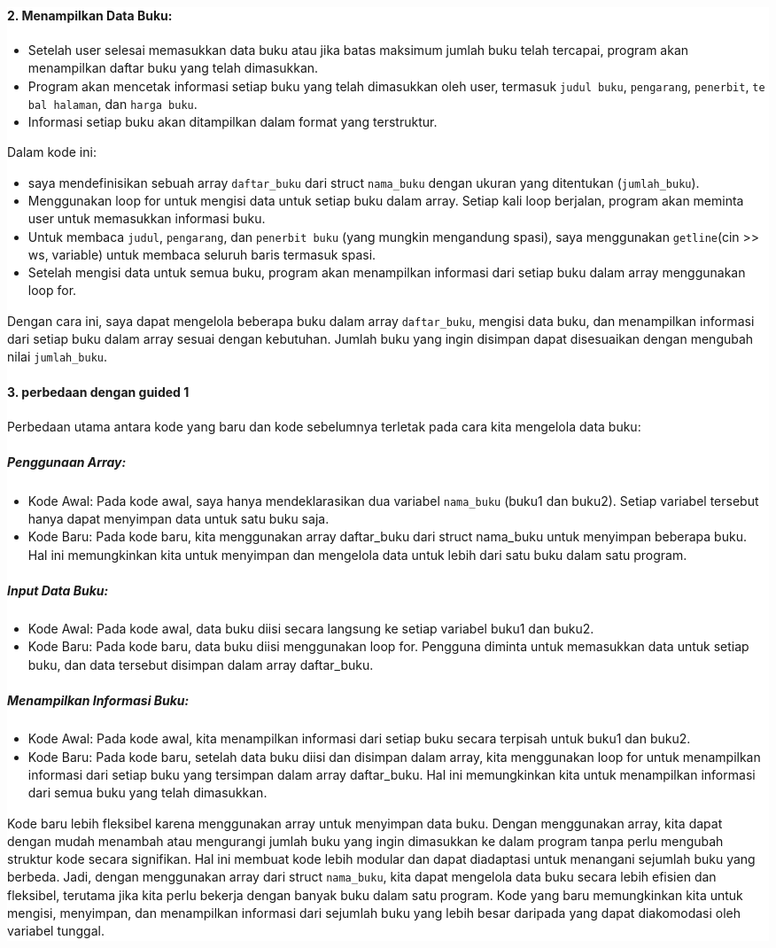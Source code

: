 #### 2. Menampilkan Data Buku:
- Setelah user selesai memasukkan data buku atau jika batas maksimum jumlah buku telah tercapai, program akan menampilkan daftar buku yang telah dimasukkan.
- Program akan mencetak informasi setiap buku yang telah dimasukkan oleh user, termasuk `judul buku`, `pengarang`, `penerbit`, `tebal halaman`, dan `harga buku`.
- Informasi setiap buku akan ditampilkan dalam format yang terstruktur.

Dalam kode ini:

- saya mendefinisikan sebuah array `daftar_buku` dari struct `nama_buku` dengan ukuran yang ditentukan (`jumlah_buku`).
- Menggunakan loop for untuk mengisi data untuk setiap buku dalam array. Setiap kali loop berjalan, program akan meminta user untuk memasukkan informasi buku.
- Untuk membaca `judul`, `pengarang`, dan `penerbit buku` (yang mungkin mengandung spasi), saya menggunakan `getline`(cin >> ws, variable) untuk membaca seluruh baris termasuk spasi.
- Setelah mengisi data untuk semua buku, program akan menampilkan informasi dari setiap buku dalam array menggunakan loop for.

Dengan cara ini, saya dapat mengelola beberapa buku dalam array `daftar_buku`, mengisi data buku, dan menampilkan informasi dari setiap buku dalam array sesuai dengan kebutuhan. Jumlah buku yang ingin disimpan dapat disesuaikan dengan mengubah nilai `jumlah_buku`.

#### 3. perbedaan dengan guided 1
Perbedaan utama antara kode yang baru dan kode sebelumnya terletak pada cara kita mengelola data buku:

##### Penggunaan Array:
- Kode Awal: Pada kode awal, saya hanya mendeklarasikan dua variabel `nama_buku` (buku1 dan buku2). Setiap variabel tersebut hanya dapat menyimpan data untuk satu buku saja.
- Kode Baru: Pada kode baru, kita menggunakan array daftar_buku dari struct nama_buku untuk menyimpan beberapa buku. Hal ini memungkinkan kita untuk menyimpan dan mengelola data untuk lebih dari satu buku dalam satu program.
##### Input Data Buku:
- Kode Awal: Pada kode awal, data buku diisi secara langsung ke setiap variabel buku1 dan buku2.
- Kode Baru: Pada kode baru, data buku diisi menggunakan loop for. Pengguna diminta untuk memasukkan data untuk setiap buku, dan data tersebut disimpan dalam array daftar_buku.
##### Menampilkan Informasi Buku:
- Kode Awal: Pada kode awal, kita menampilkan informasi dari setiap buku secara terpisah untuk buku1 dan buku2.
- Kode Baru: Pada kode baru, setelah data buku diisi dan disimpan dalam array, kita menggunakan loop for untuk menampilkan informasi dari setiap buku yang tersimpan dalam array daftar_buku. Hal ini memungkinkan kita untuk menampilkan informasi dari semua buku yang telah dimasukkan.

Kode baru lebih fleksibel karena menggunakan array untuk menyimpan data buku. Dengan menggunakan array, kita dapat dengan mudah menambah atau mengurangi jumlah buku yang ingin dimasukkan ke dalam program tanpa perlu mengubah struktur kode secara signifikan. Hal ini membuat kode lebih modular dan dapat diadaptasi untuk menangani sejumlah buku yang berbeda.
Jadi, dengan menggunakan array dari struct `nama_buku`, kita dapat mengelola data buku secara lebih efisien dan fleksibel, terutama jika kita perlu bekerja dengan banyak buku dalam satu program. Kode yang baru memungkinkan kita untuk mengisi, menyimpan, dan menampilkan informasi dari sejumlah buku yang lebih besar daripada yang dapat diakomodasi oleh variabel tunggal.


